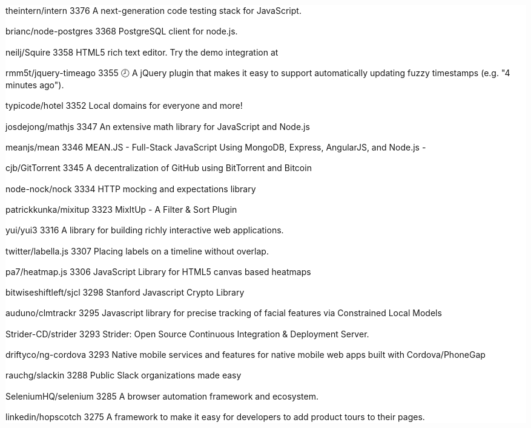 theintern/intern                           3376
A next-generation code testing stack for JavaScript.

brianc/node-postgres                       3368
PostgreSQL client for node.js.

neilj/Squire                               3358
HTML5 rich text editor. Try the demo integration at

rmm5t/jquery-timeago                       3355
:clock8: A jQuery plugin that makes it easy to support automatically updating fuzzy timestamps (e.g. "4 minutes ago").

typicode/hotel                             3352
Local domains for everyone and more!

josdejong/mathjs                           3347
An extensive math library for JavaScript and Node.js

meanjs/mean                                3346
MEAN.JS - Full-Stack JavaScript Using MongoDB, Express, AngularJS, and Node.js - 

cjb/GitTorrent                             3345
A decentralization of GitHub using BitTorrent and Bitcoin

node-nock/nock                             3334
HTTP mocking and expectations library

patrickkunka/mixitup                       3323
MixItUp - A Filter & Sort Plugin

yui/yui3                                   3316
A library for building richly interactive web applications.

twitter/labella.js                         3307
Placing labels on a timeline without overlap.

pa7/heatmap.js                             3306
JavaScript Library for HTML5 canvas based heatmaps

bitwiseshiftleft/sjcl                      3298
Stanford Javascript Crypto Library

auduno/clmtrackr                           3295
Javascript library for precise tracking of facial features via Constrained Local Models

Strider-CD/strider                         3293
Strider: Open Source Continuous Integration & Deployment Server.

driftyco/ng-cordova                        3293
Native mobile services and features for native mobile web apps built with Cordova/PhoneGap

rauchg/slackin                             3288
Public Slack organizations made easy

SeleniumHQ/selenium                        3285
A browser automation framework and ecosystem.

linkedin/hopscotch                         3275
A framework to make it easy for developers to add product tours to their pages.
